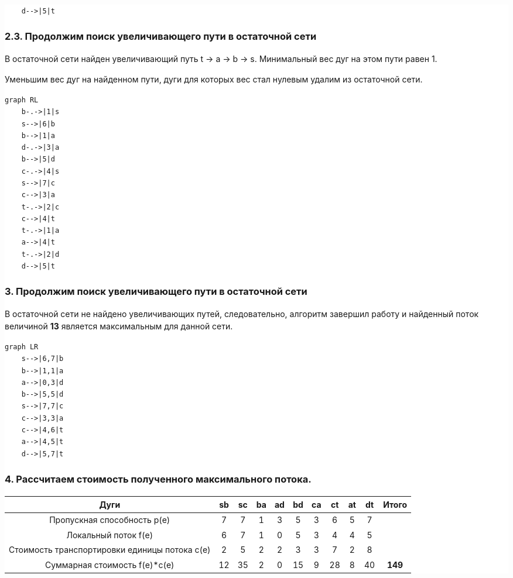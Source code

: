 ```mermaid
    d-->|5|t
``` 
### 2.3. Продолжим поиск увеличивающего пути в остаточной сети
В остаточной сети найден увеличивающий путь t -> a -> b -> s. Минимальный вес дуг на этом пути равен 1.

Уменьшим вес дуг на найденном пути, дуги для которых вес стал нулевым удалим из остаточной сети.

```mermaid
graph RL
    b-.->|1|s
    s-->|6|b
    b-->|1|a
    d-.->|3|a
    b-->|5|d
    c-.->|4|s
    s-->|7|c
    c-->|3|a
    t-.->|2|c
    c-->|4|t
    t-.->|1|a
    a-->|4|t
    t-.->|2|d
    d-->|5|t
```

### 3. Продолжим поиск увеличивающего пути в остаточной сети

В остаточной сети не найдено увеличивающих путей, следовательно, алгоритм завершил работу и найденный поток величиной **13** является максимальным для данной сети.

```mermaid
graph LR
    s-->|6,7|b
    b-->|1,1|a
    a-->|0,3|d
    b-->|5,5|d
    s-->|7,7|c
    c-->|3,3|a
    c-->|4,6|t
    a-->|4,5|t
    d-->|5,7|t
```




### 4. Рассчитаем стоимость полученного максимального потока.

|          Дуги                                 | sb  | sc  | ba | ad | bd  | ca | ct | at | dt |Итого  |
|:---------------------------------------------:|:--:|:--:|:--:|:--:|:--:|:--:|:--:|:--:|:--:|:----:|
| Пропускная способность p(e)                   | 7   | 7   | 1  | 3  | 5   | 3  | 6   | 5  | 7  |  |
| Локальный поток f(e)                          | 6   | 7   | 1  | 0  | 5   | 3  | 4   | 4  | 5  |  |
| Стоимость транспортировки единицы потока c(e) | 2   | 5   | 2  | 2  | 3   | 3  | 7   | 2  | 8  |  |
| Суммарная стоимость f(e)*c(e)                 | 12  | 35  | 2  | 0  | 15  | 9  | 28  | 8  | 40 | **149** |
